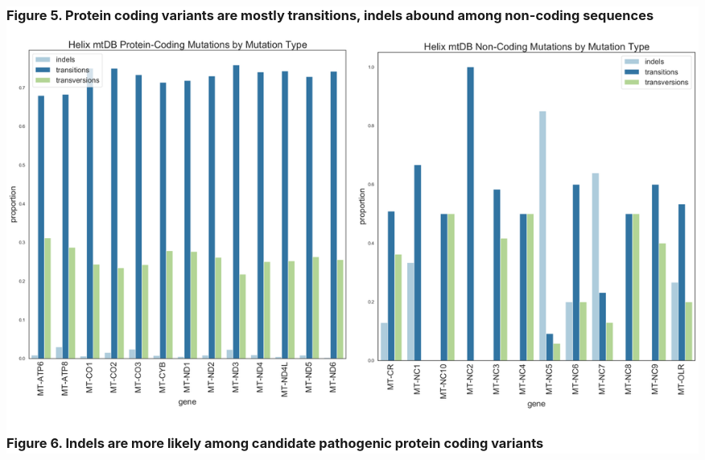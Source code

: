 ### Figure 5. Protein coding variants are mostly transitions, indels abound among non-coding sequences

<img src="images/proNCbyMutation.png" alt="protein versus non-coding Helix alleles by mutation" width=1000px>

### Figure 6. Indels are more likely among candidate pathogenic protein coding variants 
